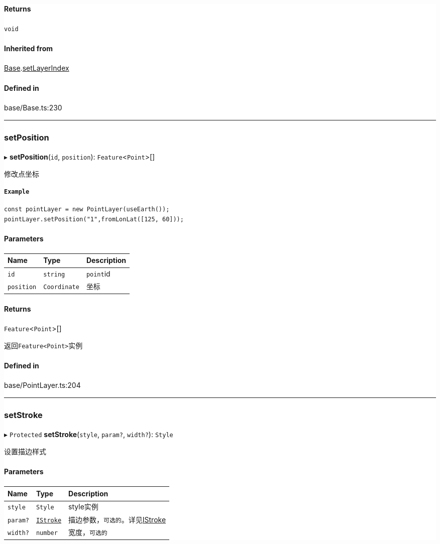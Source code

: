 #### Returns

`void`

#### Inherited from

[Base](Base.md).[setLayerIndex](Base.md#setlayerindex)

#### Defined in

base/Base.ts:230

___

### setPosition

▸ **setPosition**(`id`, `position`): `Feature`<`Point`\>[]

修改点坐标

**`Example`**

```
const pointLayer = new PointLayer(useEarth());
pointLayer.setPosition("1",fromLonLat([125, 60]));
```

#### Parameters

| Name | Type | Description |
| :------ | :------ | :------ |
| `id` | `string` | `point`id |
| `position` | `Coordinate` | 坐标 |

#### Returns

`Feature`<`Point`\>[]

返回`Feature<Point>`实例

#### Defined in

base/PointLayer.ts:204

___

### setStroke

▸ `Protected` **setStroke**(`style`, `param?`, `width?`): `Style`

设置描边样式

#### Parameters

| Name | Type | Description |
| :------ | :------ | :------ |
| `style` | `Style` | style实例 |
| `param?` | [`IStroke`](../interfaces/IStroke.md) | 描边参数，`可选的`。详见[IStroke](../interfaces/IStroke.md) |
| `width?` | `number` | 宽度，`可选的` |
